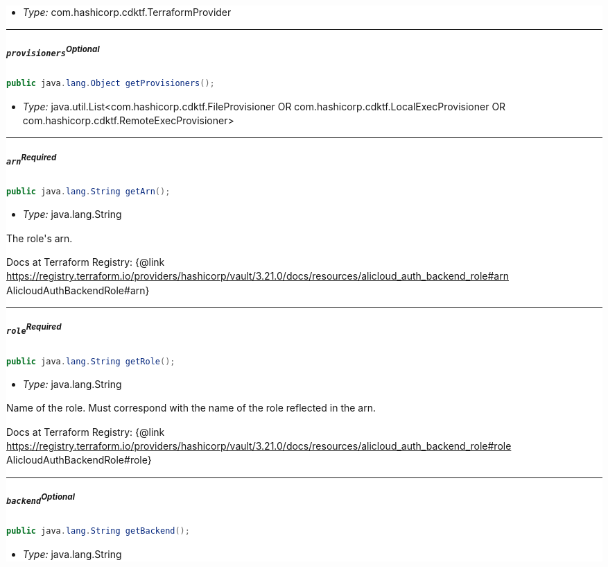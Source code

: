 - *Type:* com.hashicorp.cdktf.TerraformProvider

---

##### `provisioners`<sup>Optional</sup> <a name="provisioners" id="@cdktf/provider-vault.alicloudAuthBackendRole.AlicloudAuthBackendRoleConfig.property.provisioners"></a>

```java
public java.lang.Object getProvisioners();
```

- *Type:* java.util.List<com.hashicorp.cdktf.FileProvisioner OR com.hashicorp.cdktf.LocalExecProvisioner OR com.hashicorp.cdktf.RemoteExecProvisioner>

---

##### `arn`<sup>Required</sup> <a name="arn" id="@cdktf/provider-vault.alicloudAuthBackendRole.AlicloudAuthBackendRoleConfig.property.arn"></a>

```java
public java.lang.String getArn();
```

- *Type:* java.lang.String

The role's arn.

Docs at Terraform Registry: {@link https://registry.terraform.io/providers/hashicorp/vault/3.21.0/docs/resources/alicloud_auth_backend_role#arn AlicloudAuthBackendRole#arn}

---

##### `role`<sup>Required</sup> <a name="role" id="@cdktf/provider-vault.alicloudAuthBackendRole.AlicloudAuthBackendRoleConfig.property.role"></a>

```java
public java.lang.String getRole();
```

- *Type:* java.lang.String

Name of the role. Must correspond with the name of the role reflected in the arn.

Docs at Terraform Registry: {@link https://registry.terraform.io/providers/hashicorp/vault/3.21.0/docs/resources/alicloud_auth_backend_role#role AlicloudAuthBackendRole#role}

---

##### `backend`<sup>Optional</sup> <a name="backend" id="@cdktf/provider-vault.alicloudAuthBackendRole.AlicloudAuthBackendRoleConfig.property.backend"></a>

```java
public java.lang.String getBackend();
```

- *Type:* java.lang.String

